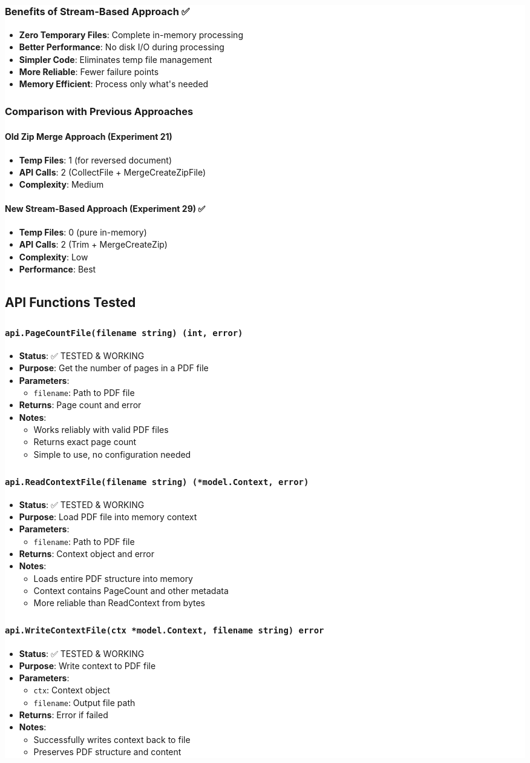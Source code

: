 ### Benefits of Stream-Based Approach ✅
- **Zero Temporary Files**: Complete in-memory processing
- **Better Performance**: No disk I/O during processing
- **Simpler Code**: Eliminates temp file management
- **More Reliable**: Fewer failure points
- **Memory Efficient**: Process only what's needed

### Comparison with Previous Approaches

#### Old Zip Merge Approach (Experiment 21)
- **Temp Files**: 1 (for reversed document)
- **API Calls**: 2 (CollectFile + MergeCreateZipFile)
- **Complexity**: Medium

#### New Stream-Based Approach (Experiment 29) ✅
- **Temp Files**: 0 (pure in-memory)
- **API Calls**: 2 (Trim + MergeCreateZip)
- **Complexity**: Low
- **Performance**: Best

## API Functions Tested

### `api.PageCountFile(filename string) (int, error)`
- **Status**: ✅ TESTED & WORKING
- **Purpose**: Get the number of pages in a PDF file
- **Parameters**: 
  - `filename`: Path to PDF file
- **Returns**: Page count and error
- **Notes**: 
  - Works reliably with valid PDF files
  - Returns exact page count
  - Simple to use, no configuration needed

### `api.ReadContextFile(filename string) (*model.Context, error)`
- **Status**: ✅ TESTED & WORKING
- **Purpose**: Load PDF file into memory context
- **Parameters**:
  - `filename`: Path to PDF file
- **Returns**: Context object and error
- **Notes**: 
  - Loads entire PDF structure into memory
  - Context contains PageCount and other metadata
  - More reliable than ReadContext from bytes

### `api.WriteContextFile(ctx *model.Context, filename string) error`
- **Status**: ✅ TESTED & WORKING
- **Purpose**: Write context to PDF file
- **Parameters**:
  - `ctx`: Context object
  - `filename`: Output file path
- **Returns**: Error if failed
- **Notes**: 
  - Successfully writes context back to file
  - Preserves PDF structure and content
